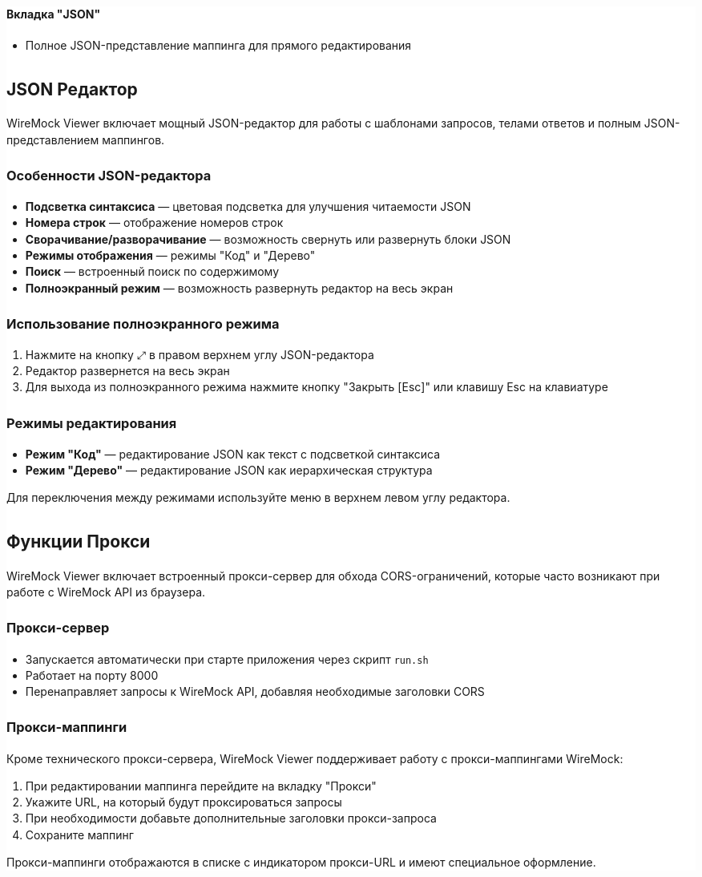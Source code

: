 #### Вкладка "JSON"
- Полное JSON-представление маппинга для прямого редактирования

## JSON Редактор

WireMock Viewer включает мощный JSON-редактор для работы с шаблонами запросов, телами ответов и полным JSON-представлением маппингов.

### Особенности JSON-редактора

- **Подсветка синтаксиса** — цветовая подсветка для улучшения читаемости JSON
- **Номера строк** — отображение номеров строк
- **Сворачивание/разворачивание** — возможность свернуть или развернуть блоки JSON
- **Режимы отображения** — режимы "Код" и "Дерево"
- **Поиск** — встроенный поиск по содержимому
- **Полноэкранный режим** — возможность развернуть редактор на весь экран

### Использование полноэкранного режима

1. Нажмите на кнопку <span class="expand-icon">⤢</span> в правом верхнем углу JSON-редактора
2. Редактор развернется на весь экран
3. Для выхода из полноэкранного режима нажмите кнопку "Закрыть [Esc]" или клавишу Esc на клавиатуре

### Режимы редактирования

- **Режим "Код"** — редактирование JSON как текст с подсветкой синтаксиса
- **Режим "Дерево"** — редактирование JSON как иерархическая структура

Для переключения между режимами используйте меню в верхнем левом углу редактора.

## Функции Прокси

WireMock Viewer включает встроенный прокси-сервер для обхода CORS-ограничений, которые часто возникают при работе с WireMock API из браузера.

### Прокси-сервер

- Запускается автоматически при старте приложения через скрипт `run.sh`
- Работает на порту 8000
- Перенаправляет запросы к WireMock API, добавляя необходимые заголовки CORS

### Прокси-маппинги

Кроме технического прокси-сервера, WireMock Viewer поддерживает работу с прокси-маппингами WireMock:

1. При редактировании маппинга перейдите на вкладку "Прокси"
2. Укажите URL, на который будут проксироваться запросы
3. При необходимости добавьте дополнительные заголовки прокси-запроса
4. Сохраните маппинг

Прокси-маппинги отображаются в списке с индикатором прокси-URL и имеют специальное оформление.
